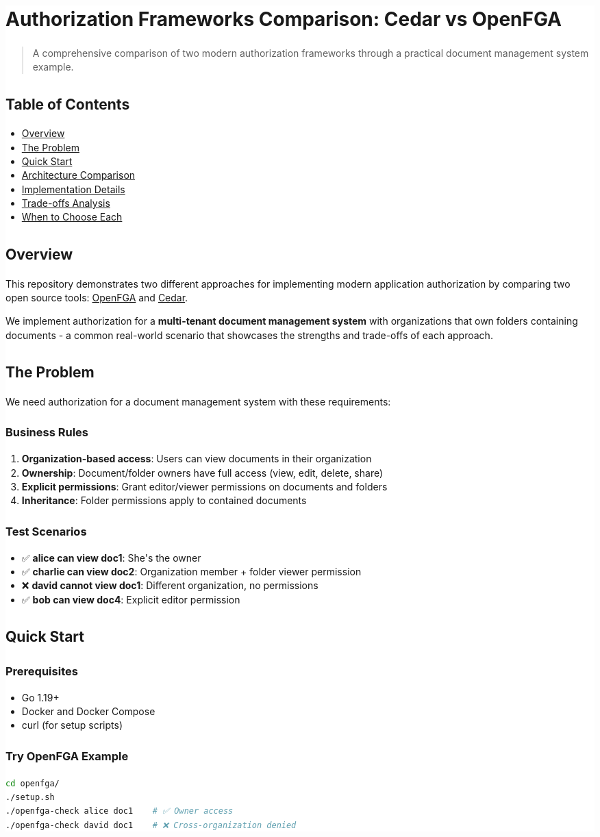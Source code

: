 
# Authorization Frameworks Comparison: Cedar vs OpenFGA

> A comprehensive comparison of two modern authorization frameworks through a practical document management system example.

## Table of Contents
- [Overview](#overview)
- [The Problem](#the-problem)
- [Quick Start](#quick-start)
- [Architecture Comparison](#architecture-comparison)
- [Implementation Details](#implementation-details)
- [Trade-offs Analysis](#trade-offs-analysis)
- [When to Choose Each](#when-to-choose-each)

## Overview

This repository demonstrates two different approaches for implementing modern application authorization by comparing two open source tools: [OpenFGA](https://openfga.dev/) and [Cedar](https://www.cedarpolicy.com).

We implement authorization for a **multi-tenant document management system** with organizations that own folders containing documents - a common real-world scenario that showcases the strengths and trade-offs of each approach.

## The Problem

We need authorization for a document management system with these requirements:

### Business Rules
1. **Organization-based access**: Users can view documents in their organization
2. **Ownership**: Document/folder owners have full access (view, edit, delete, share)
3. **Explicit permissions**: Grant editor/viewer permissions on documents and folders
4. **Inheritance**: Folder permissions apply to contained documents

### Test Scenarios
- ✅ **alice can view doc1**: She's the owner
- ✅ **charlie can view doc2**: Organization member + folder viewer permission
- ❌ **david cannot view doc1**: Different organization, no permissions
- ✅ **bob can view doc4**: Explicit editor permission

## Quick Start

### Prerequisites
- Go 1.19+
- Docker and Docker Compose
- curl (for setup scripts)

### Try OpenFGA Example
```bash
cd openfga/
./setup.sh
./openfga-check alice doc1    # ✅ Owner access
./openfga-check david doc1    # ❌ Cross-organization denied
```
